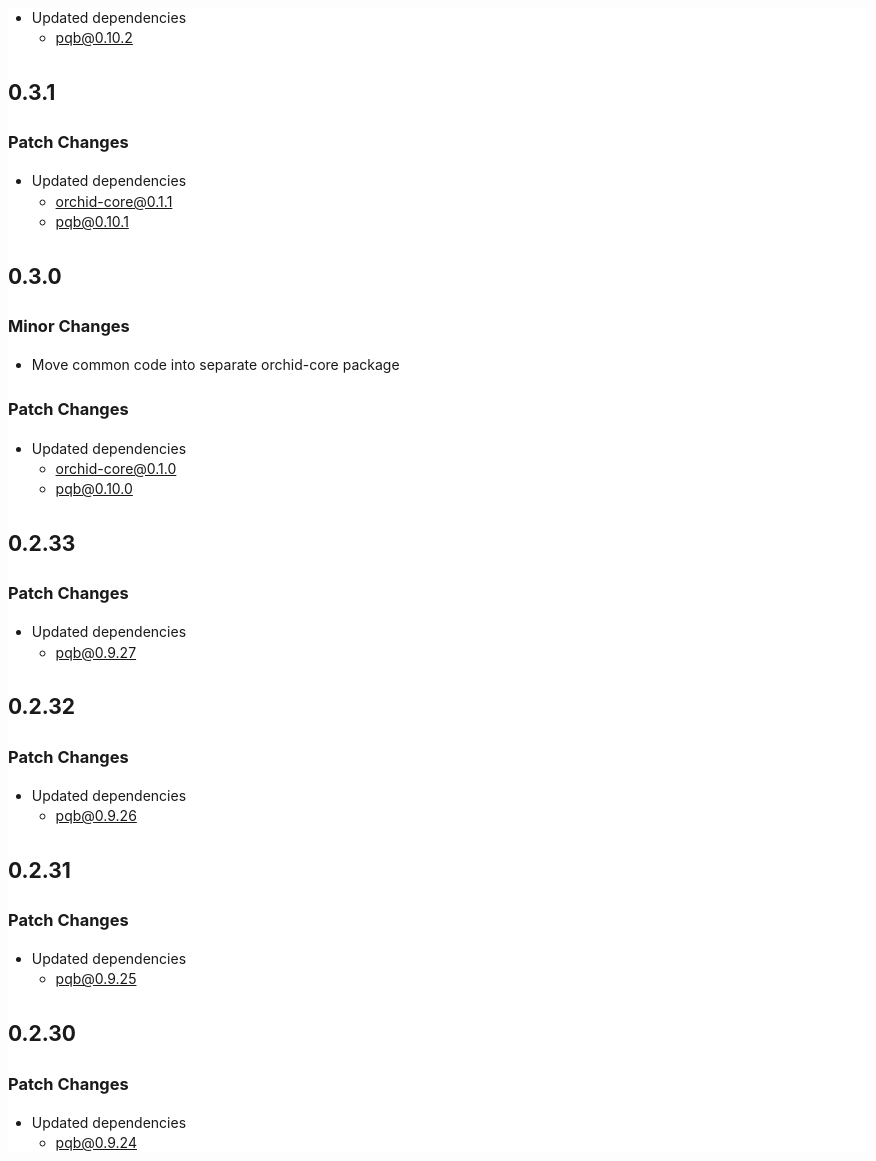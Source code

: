 - Updated dependencies
  - pqb@0.10.2

## 0.3.1

### Patch Changes

- Updated dependencies
  - orchid-core@0.1.1
  - pqb@0.10.1

## 0.3.0

### Minor Changes

- Move common code into separate orchid-core package

### Patch Changes

- Updated dependencies
  - orchid-core@0.1.0
  - pqb@0.10.0

## 0.2.33

### Patch Changes

- Updated dependencies
  - pqb@0.9.27

## 0.2.32

### Patch Changes

- Updated dependencies
  - pqb@0.9.26

## 0.2.31

### Patch Changes

- Updated dependencies
  - pqb@0.9.25

## 0.2.30

### Patch Changes

- Updated dependencies
  - pqb@0.9.24
